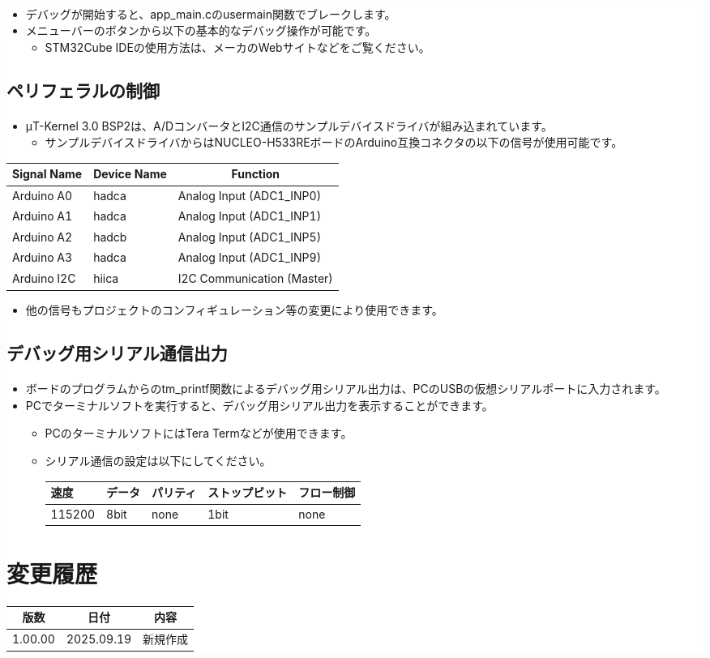 - デバッグが開始すると、app_main.cのusermain関数でブレークします。
- メニューバーのボタンから以下の基本的なデバッグ操作が可能です。
  - STM32Cube IDEの使用方法は、メーカのWebサイトなどをご覧ください。

## ペリフェラルの制御

- μT-Kernel 3.0 BSP2は、A/DコンバータとI2C通信のサンプルデバイスドライバが組み込まれています。
  - サンプルデバイスドライバからはNUCLEO-H533REボードのArduino互換コネクタの以下の信号が使用可能です。

| Signal Name | Device Name | Function                   |
| ----------- | ----------- | -------------------------- |
| Arduino A0  | hadca       | Analog Input (ADC1_INP0)    |
| Arduino A1  | hadca       | Analog Input (ADC1_INP1)    |
| Arduino A2  | hadcb       | Analog Input (ADC1_INP5)   |
| Arduino A3  | hadca       | Analog Input (ADC1_INP9)  |
| Arduino I2C | hiica       | I2C Communication (Master) |

  - 他の信号もプロジェクトのコンフィギュレーション等の変更により使用できます。

## デバッグ用シリアル通信出力
- ボードのプログラムからのtm_printf関数によるデバッグ用シリアル出力は、PCのUSBの仮想シリアルポートに入力されます。
- PCでターミナルソフトを実行すると、デバッグ用シリアル出力を表示することができます。
  - PCのターミナルソフトにはTera Termなどが使用できます。
  - シリアル通信の設定は以下にしてください。

    | 速度 | データ | パリティ | ストップビット | フロー制御 |
    |-|-|-|-|-|
    |115200| 8bit | none | 1bit | none |

# 変更履歴

| 版数      | 日付         | 内容                                                      |
| ------- | ---------- | ------------------------------------------------------- |
| 1.00.00 | 2025.09.19 | 新規作成 |
